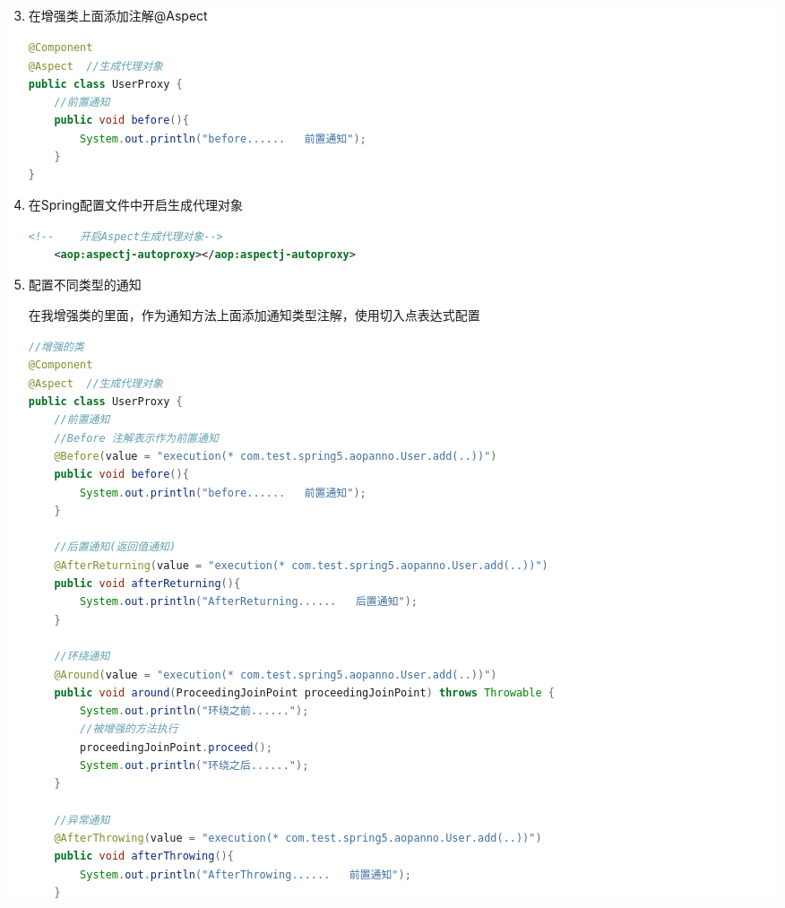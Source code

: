       

   3. 在增强类上面添加注解@Aspect

      ```java
      @Component
      @Aspect  //生成代理对象
      public class UserProxy {
          //前置通知
          public void before(){
              System.out.println("before......   前置通知");
          }
      }
      ```

   4. 在Spring配置文件中开启生成代理对象

      ```xml
      <!--    开启Aspect生成代理对象-->
          <aop:aspectj-autoproxy></aop:aspectj-autoproxy>
      ```

   5. 配置不同类型的通知

      在我增强类的里面，作为通知方法上面添加通知类型注解，使用切入点表达式配置

      ```java
      //增强的类
      @Component
      @Aspect  //生成代理对象
      public class UserProxy {
          //前置通知
          //Before 注解表示作为前置通知
          @Before(value = "execution(* com.test.spring5.aopanno.User.add(..))")
          public void before(){
              System.out.println("before......   前置通知");
          }
      
          //后置通知(返回值通知)
          @AfterReturning(value = "execution(* com.test.spring5.aopanno.User.add(..))")
          public void afterReturning(){
              System.out.println("AfterReturning......   后置通知");
          }
      
          //环绕通知
          @Around(value = "execution(* com.test.spring5.aopanno.User.add(..))")
          public void around(ProceedingJoinPoint proceedingJoinPoint) throws Throwable {
              System.out.println("环绕之前......");
              //被增强的方法执行
              proceedingJoinPoint.proceed();
              System.out.println("环绕之后......");
          }
      
          //异常通知
          @AfterThrowing(value = "execution(* com.test.spring5.aopanno.User.add(..))")
          public void afterThrowing(){
              System.out.println("AfterThrowing......   前置通知");
          }
      